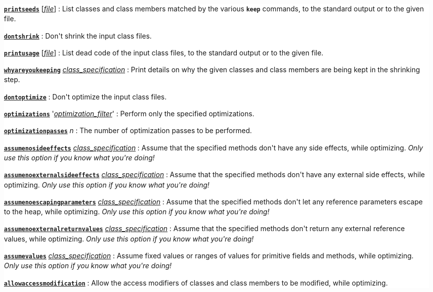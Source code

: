 [**`printseeds`**](../configuration/usage.md#printseeds) \[[*file*](#file)\]
: List classes and class members matched by the various **`keep`** commands,
  to the standard output or to the given file.

[**`dontshrink`**](../configuration/usage.md#dontshrink)
: Don't shrink the input class files.

[**`printusage`**](../configuration/usage.md#printusage) \[[*file*](#file)\]
: List dead code of the input class files, to the standard output or to the
  given file.

[**`whyareyoukeeping`**](../configuration/usage.md#whyareyoukeeping) [*class\_specification*](#classspecification)
: Print details on why the given classes and class members are being kept in
  the shrinking step.

[**`dontoptimize`**](../configuration/usage.md#dontoptimize)
: Don't optimize the input class files.

[**`optimizations`**](../configuration/usage.md#optimizations) '[*optimization\_filter*](../configuration/optimizations.md)'
: Perform only the specified optimizations.

[**`optimizationpasses`**](../configuration/usage.md#optimizationpasses) *n*
: The number of optimization passes to be performed.

[**`assumenosideeffects`**](../configuration/usage.md#assumenosideeffects) [*class\_specification*](#classspecification)
: Assume that the specified methods don't have any side effects, while
  optimizing. *Only use this option if you know what you're doing!*

[**`assumenoexternalsideeffects`**](../configuration/usage.md#assumenoexternalsideeffects) [*class\_specification*](#classspecification)
: Assume that the specified methods don't have any external side effects,
  while optimizing. *Only use this option if you know what you're doing!*

[**`assumenoescapingparameters`**](../configuration/usage.md#assumenoescapingparameters) [*class\_specification*](#classspecification)
: Assume that the specified methods don't let any reference parameters
  escape to the heap, while optimizing. *Only use this option if you know what
  you're doing!*

[**`assumenoexternalreturnvalues`**](../configuration/usage.md#assumenoexternalreturnvalues) [*class\_specification*](#classspecification)
: Assume that the specified methods don't return any external reference
  values, while optimizing. *Only use this option if you know what you're
  doing!*

[**`assumevalues`**](../configuration/usage.md#assumevalues) [*class\_specification*](#classspecification)
: Assume fixed values or ranges of values for primitive fields and methods,
  while optimizing. *Only use this option if you know what you're doing!*

[**`allowaccessmodification`**](../configuration/usage.md#allowaccessmodification)
: Allow the access modifiers of classes and class members to be modified,
  while optimizing.
